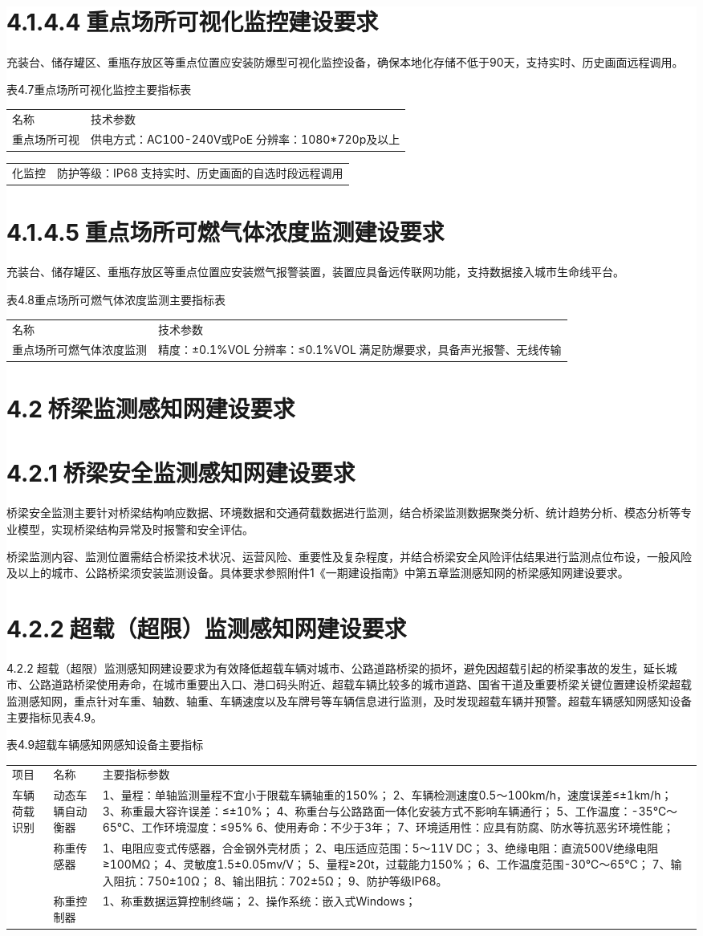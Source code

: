 # 4.1.4.4 重点场所可视化监控建设要求

充装台、储存罐区、重瓶存放区等重点位置应安装防爆型可视化监控设备，确保本地化存储不低于90天，支持实时、历史画面远程调用。

表4.7重点场所可视化监控主要指标表  

<table><tr><td>名称</td><td>技术参数</td></tr><tr><td>重点场所可视</td><td>供电方式：AC100-240V或PoE
分辨率：1080*720p及以上</td></tr></table>

<table><tr><td>化监控</td><td>防护等级：IP68
支持实时、历史画面的自选时段远程调用</td></tr></table>

# 4.1.4.5 重点场所可燃气体浓度监测建设要求

充装台、储存罐区、重瓶存放区等重点位置应安装燃气报警装置，装置应具备远传联网功能，支持数据接入城市生命线平台。

表4.8重点场所可燃气体浓度监测主要指标表  

<table><tr><td>名称</td><td>技术参数</td></tr><tr><td>重点场所可燃气体浓度监测</td><td>精度：±0.1%VOL
分辨率：≤0.1%VOL
满足防爆要求，具备声光报警、无线传输</td></tr></table>

# 4.2 桥梁监测感知网建设要求

# 4.2.1 桥梁安全监测感知网建设要求

桥梁安全监测主要针对桥梁结构响应数据、环境数据和交通荷载数据进行监测，结合桥梁监测数据聚类分析、统计趋势分析、模态分析等专业模型，实现桥梁结构异常及时报警和安全评估。

桥梁监测内容、监测位置需结合桥梁技术状况、运营风险、重要性及复杂程度，并结合桥梁安全风险评估结果进行监测点位布设，一般风险及以上的城市、公路桥梁须安装监测设备。具体要求参照附件1《一期建设指南》中第五章监测感知网的桥梁感知网建设要求。

# 4.2.2 超载（超限）监测感知网建设要求

4.2.2 超载（超限）监测感知网建设要求为有效降低超载车辆对城市、公路道路桥梁的损坏，避免因超载引起的桥梁事故的发生，延长城市、公路道路桥梁使用寿命，在城市重要出入口、港口码头附近、超载车辆比较多的城市道路、国省干道及重要桥梁关键位置建设桥梁超载监测感知网，重点针对车重、轴数、轴重、车辆速度以及车牌号等车辆信息进行监测，及时发现超载车辆并预警。超载车辆感知网感知设备主要指标见表4.9。

表4.9超载车辆感知网感知设备主要指标  

<table><tr><td>项目</td><td>名称</td><td>主要指标参数</td></tr><tr><td rowspan="2">车辆荷载识别</td><td>动态车辆自动衡器</td><td>1、量程：单轴监测量程不宜小于限载车辆轴重的150%；
2、车辆检测速度0.5～100km/h，速度误差≤±1km/h；
3、称重最大容许误差：≤±10%；
4、称重台与公路路面一体化安装方式不影响车辆通行；
5、工作温度：-35℃～65℃、工作环境湿度：≤95%
6、使用寿命：不少于3年；
7、环境适用性：应具有防腐、防水等抗恶劣环境性能；</td></tr><tr><td>称重传感器</td><td>1、电阻应变式传感器，合金钢外壳材质；
2、电压适应范围：5～11V DC；
3、绝缘电阻：直流500V绝缘电阻≥100MΩ；
4、灵敏度1.5±0.05mv/V；
5、量程≥20t，过载能力150%；
6、工作温度范围-30℃～65℃；
7、输入阻抗：750±10Ω；
8、输出阻抗：702±5Ω；
9、防护等级IP68。</td></tr><tr><td></td><td>称重控制器</td><td>1、称重数据运算控制终端；
2、操作系统：嵌入式Windows；</td></tr></table>
